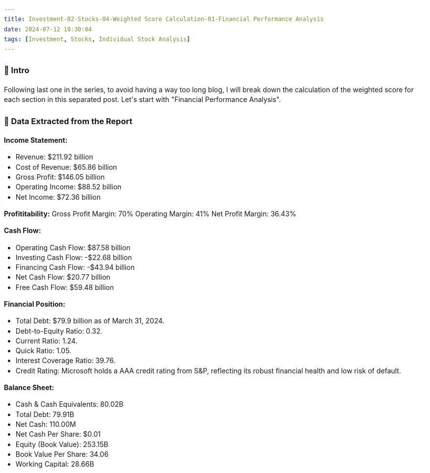 ```yaml
---
title: Investment-02-Stocks-04-Weighted Score Calculation-01-Financial Performance Analysis
date: 2024-07-12 10:30:04
tags: [Investment, Stocks, Individual Stock Analysis]
---
```


### **🔎 Intro**

Following last one in the series, to avoid having a way too long blog, I will break down the calculation of the weighted score for each section in this separated post. Let's start with "Financial Performance Analysis".



### **🔢 Data Extracted from the Report**

**Income Statement:**

- Revenue: $211.92 billion
- Cost of Revenue: $65.86 billion
- Gross Profit: $146.05 billion
- Operating Income: $88.52 billion
- Net Income: $72.36 billion

**Profititability:**
Gross Profit Margin: 70%
Operating Margin: 41%
Net Profit Margin: 36.43%

**Cash Flow:**

- Operating Cash Flow: $87.58 billion
- Investing Cash Flow: -$22.68 billion
- Financing Cash Flow: -$43.94 billion
- Net Cash Flow: $20.77 billion
- Free Cash Flow: $59.48 billion

**Financial Position:**

- Total Debt: $79.9 billion as of March 31, 2024.
- Debt-to-Equity Ratio: 0.32.
- Current Ratio: 1.24.
- Quick Ratio: 1.05.
- Interest Coverage Ratio: 39.76.
- Credit Rating: Microsoft holds a AAA credit rating from S&P, reflecting its robust financial health and low risk of default.

**Balance Sheet:**

- Cash & Cash Equivalents: 80.02B
- Total Debt: 79.91B
- Net Cash: 110.00M
- Net Cash Per Share: $0.01
- Equity (Book Value): 253.15B
- Book Value Per Share: 34.06
- Working Capital: 28.66B
